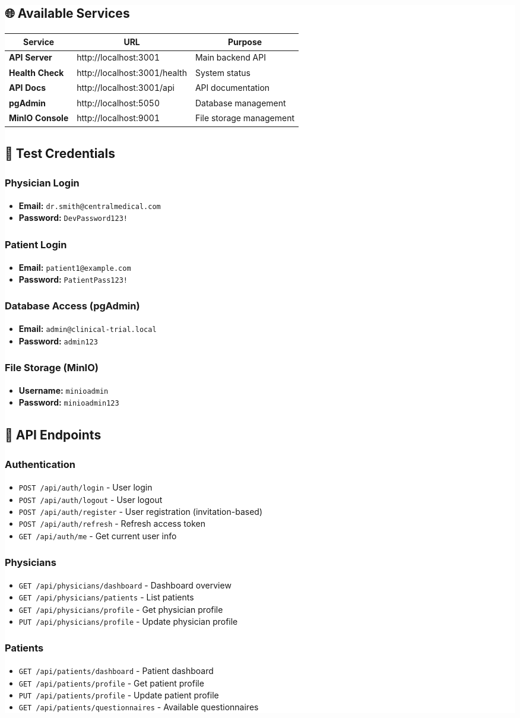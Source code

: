 ## 🌐 Available Services

| Service | URL | Purpose |
|---------|-----|---------|
| **API Server** | http://localhost:3001 | Main backend API |
| **Health Check** | http://localhost:3001/health | System status |
| **API Docs** | http://localhost:3001/api | API documentation |
| **pgAdmin** | http://localhost:5050 | Database management |
| **MinIO Console** | http://localhost:9001 | File storage management |

## 🔐 Test Credentials

### Physician Login
- **Email:** `dr.smith@centralmedical.com`
- **Password:** `DevPassword123!`

### Patient Login
- **Email:** `patient1@example.com`
- **Password:** `PatientPass123!`

### Database Access (pgAdmin)
- **Email:** `admin@clinical-trial.local`
- **Password:** `admin123`

### File Storage (MinIO)
- **Username:** `minioadmin`
- **Password:** `minioadmin123`

## 📡 API Endpoints

### Authentication
- `POST /api/auth/login` - User login
- `POST /api/auth/logout` - User logout
- `POST /api/auth/register` - User registration (invitation-based)
- `POST /api/auth/refresh` - Refresh access token
- `GET /api/auth/me` - Get current user info

### Physicians
- `GET /api/physicians/dashboard` - Dashboard overview
- `GET /api/physicians/patients` - List patients
- `GET /api/physicians/profile` - Get physician profile
- `PUT /api/physicians/profile` - Update physician profile

### Patients
- `GET /api/patients/dashboard` - Patient dashboard
- `GET /api/patients/profile` - Get patient profile
- `PUT /api/patients/profile` - Update patient profile
- `GET /api/patients/questionnaires` - Available questionnaires
